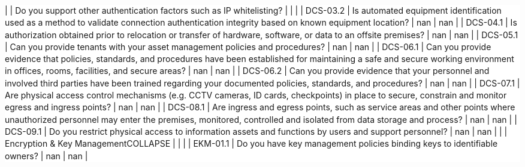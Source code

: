 |           | Do you support other authentication factors such as IP whitelisting?                                                                                                                                                                                                                                                                                                                                                                                                        |                     |           |
| DCS-03.2  | Is automated equipment identification used as a method to validate connection authentication integrity based on known equipment location?                                                                                                                                                                                                                                                                                                                                   |                 nan |       nan |
| DCS-04.1  | Is authorization obtained prior to relocation or transfer of hardware, software, or data to an offsite premises?                                                                                                                                                                                                                                                                                                                                                            |                 nan |       nan |
| DCS-05.1  | Can you provide tenants with your asset management policies and procedures?                                                                                                                                                                                                                                                                                                                                                                                                 |                 nan |       nan |
| DCS-06.1  | Can you provide evidence that policies, standards, and procedures have been established for maintaining a safe and secure working environment in offices, rooms, facilities, and secure areas?                                                                                                                                                                                                                                                                              |                 nan |       nan |
| DCS-06.2  | Can you provide evidence that your personnel and involved third parties have been trained regarding your documented policies, standards, and procedures?                                                                                                                                                                                                                                                                                                                    |                 nan |       nan |
| DCS-07.1  | Are physical access control mechanisms (e.g. CCTV cameras, ID cards, checkpoints) in place to secure, constrain and monitor egress and ingress points?                                                                                                                                                                                                                                                                                                                      |                 nan |       nan |
| DCS-08.1  | Are ingress and egress points, such as service areas and other points where unauthorized personnel may enter the premises, monitored, controlled and isolated from data storage and process?                                                                                                                                                                                                                                                                                |                 nan |       nan |
| DCS-09.1  | Do you restrict physical access to information assets and functions by users and support personnel?                                                                                                                                                                                                                                                                                                                                                                         |                 nan |       nan |
|           | Encryption & Key ManagementCOLLAPSE                                                                                                                                                                                                                                                                                                                                                                                                                                         |                     |           |
| EKM-01.1  | Do you have key management policies binding keys to identifiable owners?                                                                                                                                                                                                                                                                                                                                                                                                    |                 nan |       nan |